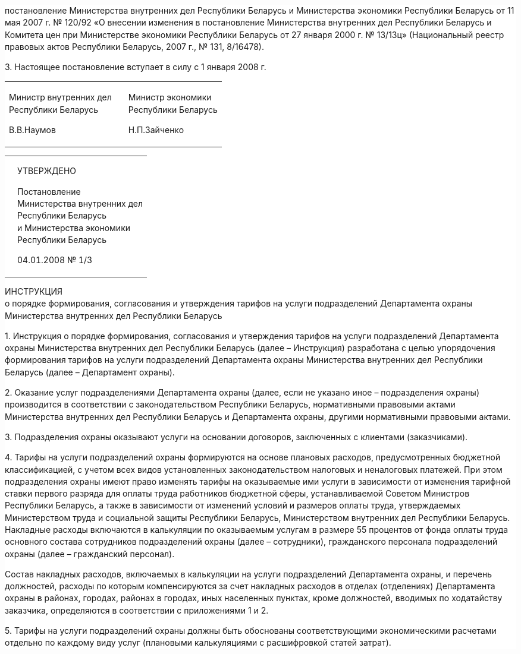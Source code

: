 <p>постановление Министерства внутренних дел Республики Беларусь и Министерства экономики Республики Беларусь от 11 мая 2007 г. № 120/92 «О внесении изменения в постановление Министерства внутренних дел Республики Беларусь и Комитета цен при Министерстве экономики Республики Беларусь от 27 января 2000 г. № 13/13ц» (Национальный реестр правовых актов Республики Беларусь, 2007 г., № 131, 8/16478).</p>
<p>3. Настоящее постановление вступает в силу с 1 января 2008 г.</p>
<p></p>
<table><tr>
<td>
<p>Министр внутренних дел<br>Республики Беларусь</p>
<p>В.В.Наумов</p>
</td>
<td><p></p></td>
<td>
<p>Министр экономики<br>Республики Беларусь</p>
<p>Н.П.Зайченко</p>
</td>
</tr></table>
<p></p>
<table><tr>
<td><p></p></td>
<td>
<p>УТВЕРЖДЕНО</p>
<p>Постановление <br>Министерства внутренних дел <br>Республики Беларусь <br>и Министерства экономики <br>Республики Беларусь</p>
<p>04.01.2008 № 1/3</p>
</td>
</tr></table>
<p>ИНСТРУКЦИЯ<br>о порядке формирования, согласования и утверждения тарифов на услуги подразделений Департамента охраны Министерства внутренних дел Республики Беларусь</p>
<p>1. Инструкция о порядке формирования, согласования и утверждения тарифов на услуги подразделений Департамента охраны Министерства внутренних дел Республики Беларусь (далее – Инструкция) разработана с целью упорядочения формирования тарифов на услуги подразделений Департамента охраны Министерства внутренних дел Республики Беларусь (далее – Департамент охраны).</p>
<p>2. Оказание услуг подразделениями Департамента охраны (далее, если не указано иное – подразделения охраны) производится в соответствии с законодательством Республики Беларусь, нормативными правовыми актами Министерства внутренних дел Республики Беларусь и Департамента охраны, другими нормативными правовыми актами.</p>
<p>3. Подразделения охраны оказывают услуги на основании договоров, заключенных с клиентами (заказчиками).</p>
<p>4. Тарифы на услуги подразделений охраны формируются на основе плановых расходов, предусмотренных бюджетной классификацией, с учетом всех видов установленных законодательством налоговых и неналоговых платежей. При этом подразделения охраны имеют право изменять тарифы на оказываемые ими услуги в зависимости от изменения тарифной ставки первого разряда для оплаты труда работников бюджетной сферы, устанавливаемой Советом Министров Республики Беларусь, а также в зависимости от изменений условий и размеров оплаты труда, утверждаемых Министерством труда и социальной защиты Республики Беларусь, Министерством внутренних дел Республики Беларусь. Накладные расходы включаются в калькуляции по оказываемым услугам в размере 55 процентов от фонда оплаты труда основного состава сотрудников подразделений охраны (далее – сотрудники), гражданского персонала подразделений охраны (далее – гражданский персонал).</p>
<p>Состав накладных расходов, включаемых в калькуляции на услуги подразделений Департамента охраны, и перечень должностей, расходы по которым компенсируются за счет накладных расходов в отделах (отделениях) Департамента охраны в районах, городах, районах в городах, иных населенных пунктах, кроме должностей, вводимых по ходатайству заказчика, определяются в соответствии с приложениями 1 и 2.</p>
<p>5. Тарифы на услуги подразделений охраны должны быть обоснованы соответствующими экономическими расчетами отдельно по каждому виду услуг (плановыми калькуляциями с расшифровкой статей затрат).</p>